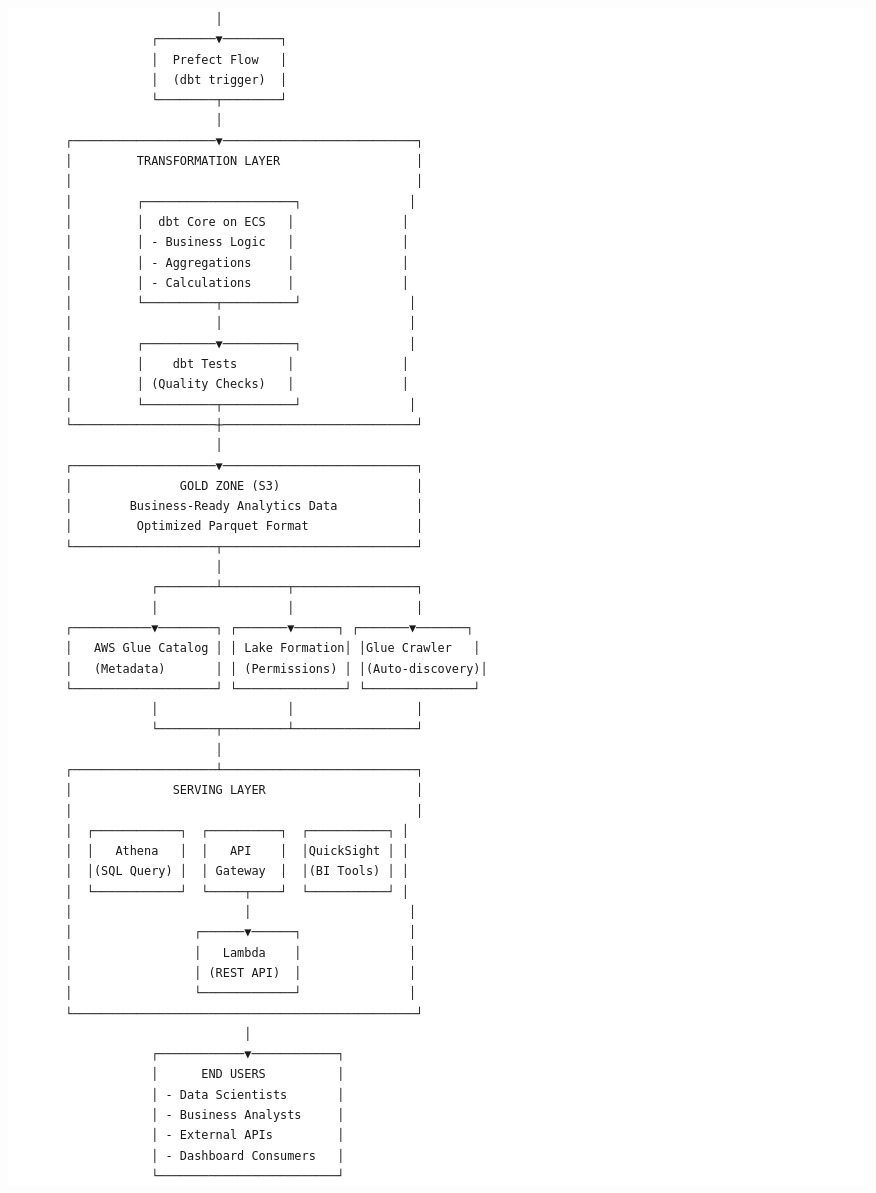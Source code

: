 ```
                             │
                    ┌────────▼────────┐
                    │  Prefect Flow   │
                    │  (dbt trigger)  │
                    └────────┬────────┘
                             │
        ┌────────────────────▼───────────────────────────┐
        │         TRANSFORMATION LAYER                   │
        │                                                │
        │         ┌─────────────────────┐               │
        │         │  dbt Core on ECS   │               │
        │         │ - Business Logic   │               │
        │         │ - Aggregations     │               │
        │         │ - Calculations     │               │
        │         └──────────┬──────────┘               │
        │                    │                          │
        │         ┌──────────▼──────────┐               │
        │         │    dbt Tests       │               │
        │         │ (Quality Checks)   │               │
        │         └──────────┬──────────┘               │
        └────────────────────┼───────────────────────────┘
                             │
        ┌────────────────────▼───────────────────────────┐
        │               GOLD ZONE (S3)                   │
        │        Business-Ready Analytics Data           │
        │         Optimized Parquet Format               │
        └────────────────────┬───────────────────────────┘
                             │
                    ┌────────┴─────────┬─────────────────┐
                    │                  │                 │
        ┌───────────▼────────┐ ┌───────▼──────┐ ┌───────▼───────┐
        │   AWS Glue Catalog │ │ Lake Formation│ │Glue Crawler   │
        │   (Metadata)       │ │ (Permissions) │ │(Auto-discovery)│
        └────────────────────┘ └───────────────┘ └───────────────┘
                    │                  │                 │
                    └────────┬─────────┴─────────────────┘
                             │
        ┌────────────────────┴───────────────────────────┐
        │              SERVING LAYER                     │
        │                                                │
        │  ┌────────────┐  ┌──────────┐  ┌───────────┐ │
        │  │   Athena   │  │   API    │  │QuickSight │ │
        │  │(SQL Query) │  │ Gateway  │  │(BI Tools) │ │
        │  └────────────┘  └─────┬────┘  └───────────┘ │
        │                        │                      │
        │                 ┌──────▼──────┐               │
        │                 │   Lambda    │               │
        │                 │ (REST API)  │               │
        │                 └─────────────┘               │
        └────────────────────────────────────────────────┘
                                 │
                    ┌────────────▼────────────┐
                    │      END USERS          │
                    │ - Data Scientists       │
                    │ - Business Analysts     │
                    │ - External APIs         │
                    │ - Dashboard Consumers   │
                    └─────────────────────────┘
```
